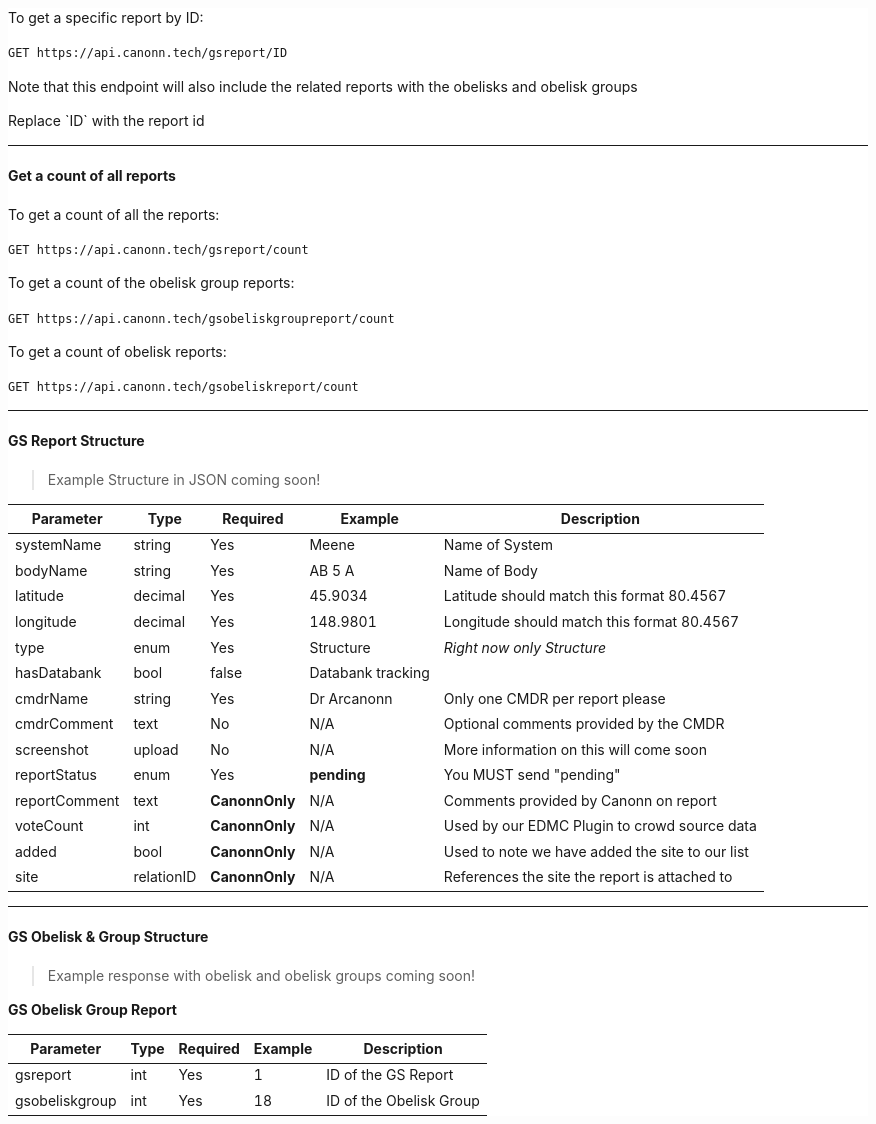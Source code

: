 To get a specific report by ID:

`GET https://api.canonn.tech/gsreport/ID`

Note that this endpoint will also include the related reports with the obelisks and obelisk groups

<aside class="notice">Replace `ID` with the report id</aside>

---

#### Get a count of all reports

To get a count of all the reports:

`GET https://api.canonn.tech/gsreport/count`

To get a count of the obelisk group reports:

`GET https://api.canonn.tech/gsobeliskgroupreport/count`

To get a count of obelisk reports:

`GET https://api.canonn.tech/gsobeliskreport/count`

---

#### GS Report Structure

> Example Structure in JSON coming soon!

Parameter | Type | Required | Example | Description |
--------- | ---- | -------- | ------- | ----------- |
systemName | string | Yes | Meene | Name of System
bodyName | string | Yes | AB 5 A | Name of Body
latitude | decimal | Yes | 45.9034 | Latitude should match this format 80.4567
longitude | decimal | Yes | 148.9801 | Longitude should match this format 80.4567
type | enum | Yes | Structure | *Right now only Structure*
hasDatabank | bool | false | Databank tracking
cmdrName | string | Yes | Dr Arcanonn | Only one CMDR per report please
cmdrComment | text | No | N/A | Optional comments provided by the CMDR
screenshot | upload | No | N/A | More information on this will come soon
reportStatus | enum | Yes | **pending** | You MUST send "pending"
reportComment | text | **CanonnOnly** | N/A | Comments provided by Canonn on report
voteCount | int | **CanonnOnly** | N/A | Used by our EDMC Plugin to crowd source data
added | bool | **CanonnOnly** | N/A | Used to note we have added the site to our list
site | relationID | **CanonnOnly** | N/A | References the site the report is attached to

---

#### GS Obelisk & Group Structure

> Example response with obelisk and obelisk groups coming soon!

**GS Obelisk Group Report**

Parameter | Type | Required | Example | Description |
--------- | ---- | -------- | ------- | ----------- |
gsreport | int | Yes | 1 | ID of the GS Report
gsobeliskgroup | int | Yes | 18 | ID of the Obelisk Group
